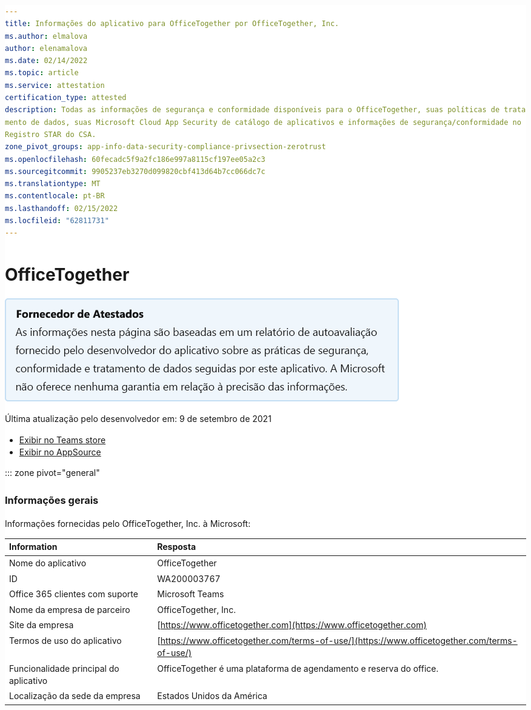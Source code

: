 ```yaml
---
title: Informações do aplicativo para OfficeTogether por OfficeTogether, Inc.
ms.author: elmalova
author: elenamalova
ms.date: 02/14/2022
ms.topic: article
ms.service: attestation
certification_type: attested
description: Todas as informações de segurança e conformidade disponíveis para o OfficeTogether, suas políticas de tratamento de dados, suas Microsoft Cloud App Security de catálogo de aplicativos e informações de segurança/conformidade no Registro STAR do CSA.
zone_pivot_groups: app-info-data-security-compliance-privsection-zerotrust
ms.openlocfilehash: 60fecadc5f9a2fc186e997a8115cf197ee05a2c3
ms.sourcegitcommit: 9905237eb3270d099820cbf413d64b7cc066dc7c
ms.translationtype: MT
ms.contentlocale: pt-BR
ms.lasthandoff: 02/15/2022
ms.locfileid: "62811731"
---
```

# <a name="officetogether"></a>OfficeTogether

<p></p>
<img alt="Publisher Attestation: The information on this page is based on a self-assessment report provided by the app developer on the security, compliance, and data handling practices followed by this app. Microsoft makes no guarantees regarding the accuracy of the information." src="../media/attested.png" width="650" />
<p>Última atualização pelo desenvolvedor em: 9 de setembro de 2021</p>

* <a href="https://teams.microsoft.com/l/app/d75e21dd-41a9-498d-8585-f96a516e8989" target="_blank">Exibir no Teams store</a>
* <a href="https://appsource.microsoft.com/product/office/WA200003767" target="_blank">Exibir no AppSource</a>

::: zone pivot="general"

### <a name="general-information"></a>Informações gerais

Informações fornecidas pelo OfficeTogether, Inc. à Microsoft:

| **Information** | **Resposta** |
|:----------------|:-------------|
| Nome do aplicativo | OfficeTogether |
| ID | WA200003767 |
| Office 365 clientes com suporte | Microsoft Teams |
| Nome da empresa de parceiro | OfficeTogether, Inc. |
| Site da empresa | [https://www.officetogether.com](https://www.officetogether.com) |
| Termos de uso do aplicativo | [https://www.officetogether.com/terms-of-use/](https://www.officetogether.com/terms-of-use/) |
| Funcionalidade principal do aplicativo | OfficeTogether é uma plataforma de agendamento e reserva do office. |
| Localização da sede da empresa | Estados Unidos da América |